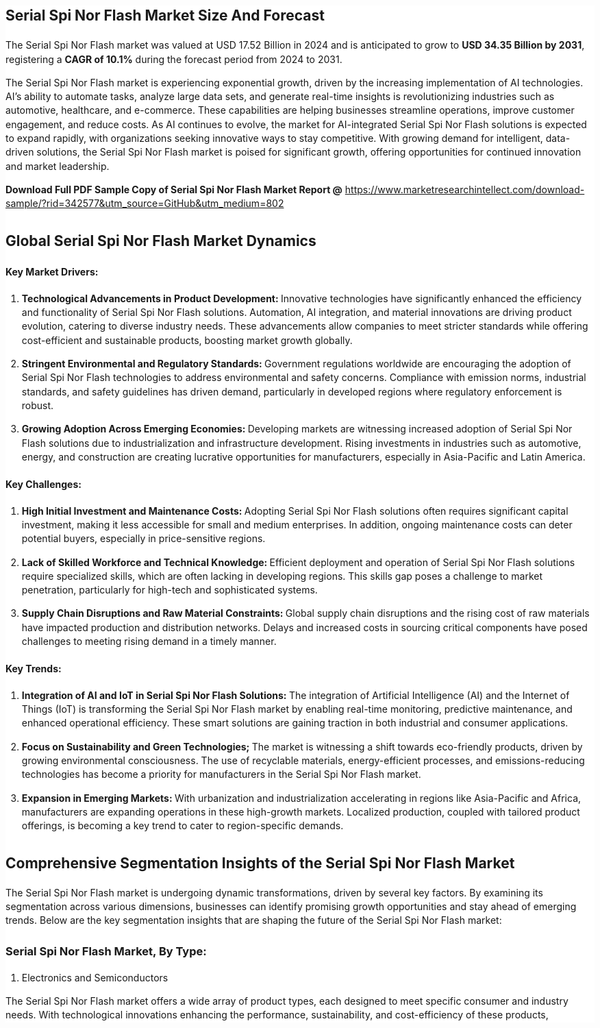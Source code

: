 <h2>Serial Spi Nor Flash Market Size And Forecast</h2><p>The Serial Spi Nor Flash market was valued at USD 17.52 Billion in 2024 and is anticipated to grow to <strong>USD 34.35 Billion by 2031</strong>, registering a <strong>CAGR of 10.1%</strong> during the forecast period from 2024 to 2031.</p><p>The Serial Spi Nor Flash market is experiencing exponential growth, driven by the increasing implementation of AI technologies. AI’s ability to automate tasks, analyze large data sets, and generate real-time insights is revolutionizing industries such as automotive, healthcare, and e-commerce. These capabilities are helping businesses streamline operations, improve customer engagement, and reduce costs. As AI continues to evolve, the market for AI-integrated Serial Spi Nor Flash solutions is expected to expand rapidly, with organizations seeking innovative ways to stay competitive. With growing demand for intelligent, data-driven solutions, the Serial Spi Nor Flash market is poised for significant growth, offering opportunities for continued innovation and market leadership.</p><p><strong>Download Full PDF Sample Copy of Serial Spi Nor Flash Market Report @</strong>&nbsp;<a href="https://www.marketresearchintellect.com/download-sample/?rid=342577&amp;utm_source=GitHub&amp;utm_medium=802">https://www.marketresearchintellect.com/download-sample/?rid=342577&amp;utm_source=GitHub&amp;utm_medium=802</a></p><h2>Global Serial Spi Nor Flash Market Dynamics</h2><h4><strong>Key Market Drivers:</strong></h4><ol><li><p><strong>Technological Advancements in Product Development:&nbsp;</strong>Innovative technologies have significantly enhanced the efficiency and functionality of Serial Spi Nor Flash solutions. Automation, AI integration, and material innovations are driving product evolution, catering to diverse industry needs. These advancements allow companies to meet stricter standards while offering cost-efficient and sustainable products, boosting market growth globally.</p></li><li><p><strong>Stringent Environmental and Regulatory Standards:&nbsp;</strong>Government regulations worldwide are encouraging the adoption of Serial Spi Nor Flash technologies to address environmental and safety concerns. Compliance with emission norms, industrial standards, and safety guidelines has driven demand, particularly in developed regions where regulatory enforcement is robust.</p></li><li><p><strong>Growing Adoption Across Emerging Economies:&nbsp;</strong>Developing markets are witnessing increased adoption of Serial Spi Nor Flash solutions due to industrialization and infrastructure development. Rising investments in industries such as automotive, energy, and construction are creating lucrative opportunities for manufacturers, especially in Asia-Pacific and Latin America.</p></li></ol><h4><strong>Key Challenges:</strong></h4><ol><li><p><strong>High Initial Investment and Maintenance Costs:&nbsp;</strong>Adopting Serial Spi Nor Flash solutions often requires significant capital investment, making it less accessible for small and medium enterprises. In addition, ongoing maintenance costs can deter potential buyers, especially in price-sensitive regions.</p></li><li><p><strong>Lack of Skilled Workforce and Technical Knowledge:&nbsp;</strong>Efficient deployment and operation of Serial Spi Nor Flash solutions require specialized skills, which are often lacking in developing regions. This skills gap poses a challenge to market penetration, particularly for high-tech and sophisticated systems.</p></li><li><p><strong>Supply Chain Disruptions and Raw Material Constraints:&nbsp;</strong>Global supply chain disruptions and the rising cost of raw materials have impacted production and distribution networks. Delays and increased costs in sourcing critical components have posed challenges to meeting rising demand in a timely manner.</p></li></ol><h4><strong>Key Trends:</strong></h4><ol><li><p><strong>Integration of AI and IoT in Serial Spi Nor Flash Solutions:&nbsp;</strong>The integration of Artificial Intelligence (AI) and the Internet of Things (IoT) is transforming the Serial Spi Nor Flash market by enabling real-time monitoring, predictive maintenance, and enhanced operational efficiency. These smart solutions are gaining traction in both industrial and consumer applications.</p></li><li><p><strong>Focus on Sustainability and Green Technologies;&nbsp;</strong>The market is witnessing a shift towards eco-friendly products, driven by growing environmental consciousness. The use of recyclable materials, energy-efficient processes, and emissions-reducing technologies has become a priority for manufacturers in the Serial Spi Nor Flash market.</p></li><li><p><strong>Expansion in Emerging Markets:&nbsp;</strong>With urbanization and industrialization accelerating in regions like Asia-Pacific and Africa, manufacturers are expanding operations in these high-growth markets. Localized production, coupled with tailored product offerings, is becoming a key trend to cater to region-specific demands.</p></li></ol><div class="article-main__content" data-test-id="publishing-text-block"><h2>Comprehensive Segmentation Insights of the Serial Spi Nor Flash Market</h2><p>The Serial Spi Nor Flash market is undergoing dynamic transformations, driven by several key factors. By examining its segmentation across various dimensions, businesses can identify promising growth opportunities and stay ahead of emerging trends. Below are the key segmentation insights that are shaping the future of the Serial Spi Nor Flash market:</p><h3><strong>Serial Spi Nor Flash Market, By Type:<br /></strong></h3><ol><li>Electronics and Semiconductors</li></ol><p>The Serial Spi Nor Flash market offers a wide array of product types, each designed to meet specific consumer and industry needs. With technological innovations enhancing the performance, sustainability, and cost-efficiency of these products,